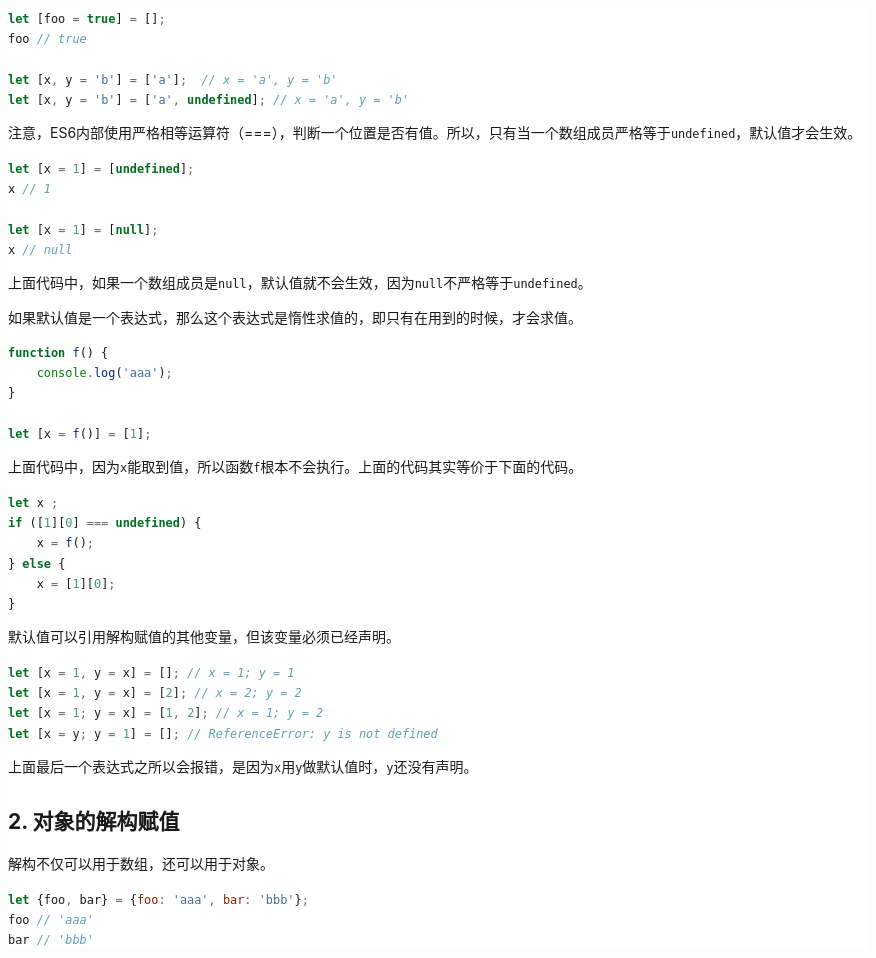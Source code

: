 ```javascript
let [foo = true] = [];
foo // true

let [x, y = 'b'] = ['a'];  // x = 'a', y = 'b'
let [x, y = 'b'] = ['a', undefined]; // x = 'a', y = 'b'
```

注意，ES6内部使用严格相等运算符（===），判断一个位置是否有值。所以，只有当一个数组成员严格等于`undefined`，默认值才会生效。

```javascript
let [x = 1] = [undefined];
x // 1

let [x = 1] = [null];
x // null
```

上面代码中，如果一个数组成员是`null`，默认值就不会生效，因为`null`不严格等于`undefined`。

如果默认值是一个表达式，那么这个表达式是惰性求值的，即只有在用到的时候，才会求值。

```javascript
function f() {
	console.log('aaa');
}

let [x = f()] = [1];
```

上面代码中，因为`x`能取到值，所以函数`f`根本不会执行。上面的代码其实等价于下面的代码。

```javascript
let x ;
if ([1][0] === undefined) {
	x = f();
} else {
	x = [1][0];
}
```

默认值可以引用解构赋值的其他变量，但该变量必须已经声明。

```javascript
let [x = 1, y = x] = []; // x = 1; y = 1
let [x = 1, y = x] = [2]; // x = 2; y = 2
let [x = 1; y = x] = [1, 2]; // x = 1; y = 2
let [x = y; y = 1] = []; // ReferenceError: y is not defined
```

上面最后一个表达式之所以会报错，是因为`x`用`y`做默认值时，`y`还没有声明。

## 2. 对象的解构赋值
解构不仅可以用于数组，还可以用于对象。


```javascript
let {foo, bar} = {foo: 'aaa', bar: 'bbb'};
foo // 'aaa'
bar // 'bbb'
```
